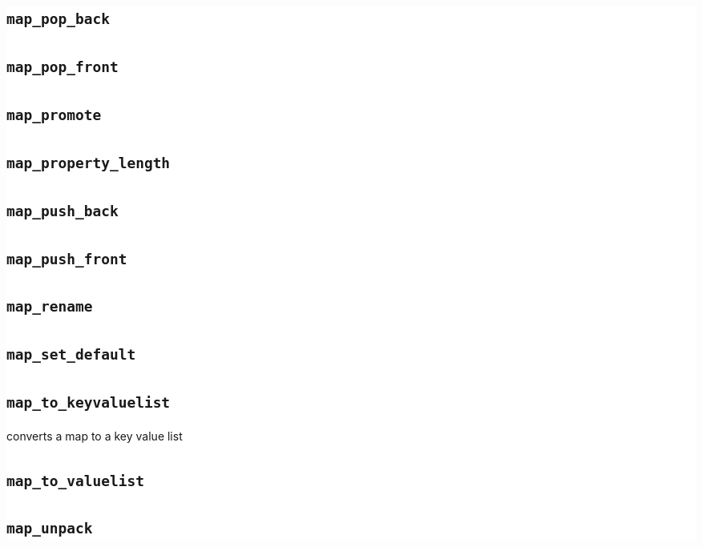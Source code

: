 ## <a name="map_pop_back"></a> `map_pop_back`





## <a name="map_pop_front"></a> `map_pop_front`





## <a name="map_promote"></a> `map_promote`





## <a name="map_property_length"></a> `map_property_length`





## <a name="map_push_back"></a> `map_push_back`





## <a name="map_push_front"></a> `map_push_front`





## <a name="map_rename"></a> `map_rename`





## <a name="map_set_default"></a> `map_set_default`





## <a name="map_to_keyvaluelist"></a> `map_to_keyvaluelist`

 converts a map to a key value list 




## <a name="map_to_valuelist"></a> `map_to_valuelist`





## <a name="map_unpack"></a> `map_unpack`
